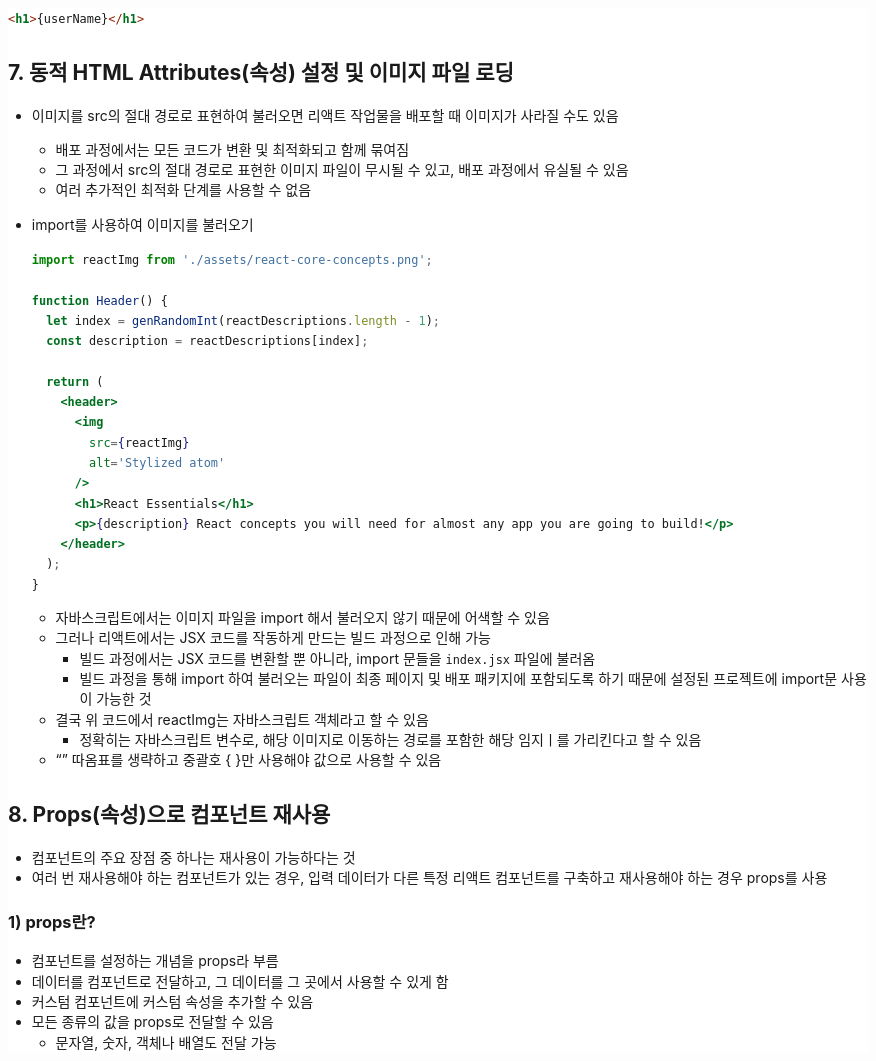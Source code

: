   ```html
  <h1>{userName}</h1>
  ```

## 7. 동적 HTML Attributes(속성) 설정 및 이미지 파일 로딩

- 이미지를 src의 절대 경로로 표현하여 불러오면 리액트 작업물을 배포할 때 이미지가 사라질 수도 있음
  - 배포 과정에서는 모든 코드가 변환 및 최적화되고 함께 묶여짐
  - 그 과정에서 src의 절대 경로로 표현한 이미지 파일이 무시될 수 있고, 배포 과정에서 유실될 수 있음
  - 여러 추가적인 최적화 단계를 사용할 수 없음
- import를 사용하여 이미지를 불러오기

  ```jsx
  import reactImg from './assets/react-core-concepts.png';

  function Header() {
    let index = genRandomInt(reactDescriptions.length - 1);
    const description = reactDescriptions[index];

    return (
      <header>
        <img
          src={reactImg}
          alt='Stylized atom'
        />
        <h1>React Essentials</h1>
        <p>{description} React concepts you will need for almost any app you are going to build!</p>
      </header>
    );
  }
  ```

  - 자바스크립트에서는 이미지 파일을 import 해서 불러오지 않기 때문에 어색할 수 있음
  - 그러나 리액트에서는 JSX 코드를 작동하게 만드는 빌드 과정으로 인해 가능
    - 빌드 과정에서는 JSX 코드를 변환할 뿐 아니라, import 문들을 `index.jsx` 파일에 불러옴
    - 빌드 과정을 통해 import 하여 불러오는 파일이 최종 페이지 및 배포 패키지에 포함되도록 하기 때문에 설정된 프로젝트에 import문 사용이 가능한 것
  - 결국 위 코드에서 reactImg는 자바스크립트 객체라고 할 수 있음
    - 정확히는 자바스크립트 변수로, 해당 이미지로 이동하는 경로를 포함한 해당 임지ㅣ를 가리킨다고 할 수 있음
  - “” 따옴표를 생략하고 중괄호 { }만 사용해야 값으로 사용할 수 있음

## 8. Props(속성)으로 컴포넌트 재사용

- 컴포넌트의 주요 장점 중 하나는 재사용이 가능하다는 것
- 여러 번 재사용해야 하는 컴포넌트가 있는 경우, 입력 데이터가 다른 특정 리액트 컴포넌트를 구축하고 재사용해야 하는 경우 props를 사용

### 1) props란?

- 컴포넌트를 설정하는 개념을 props라 부름
- 데이터를 컴포넌트로 전달하고, 그 데이터를 그 곳에서 사용할 수 있게 함
- 커스텀 컴포넌트에 커스텀 속성을 추가할 수 있음
- 모든 종류의 값을 props로 전달할 수 있음
  - 문자열, 숫자, 객체나 배열도 전달 가능
